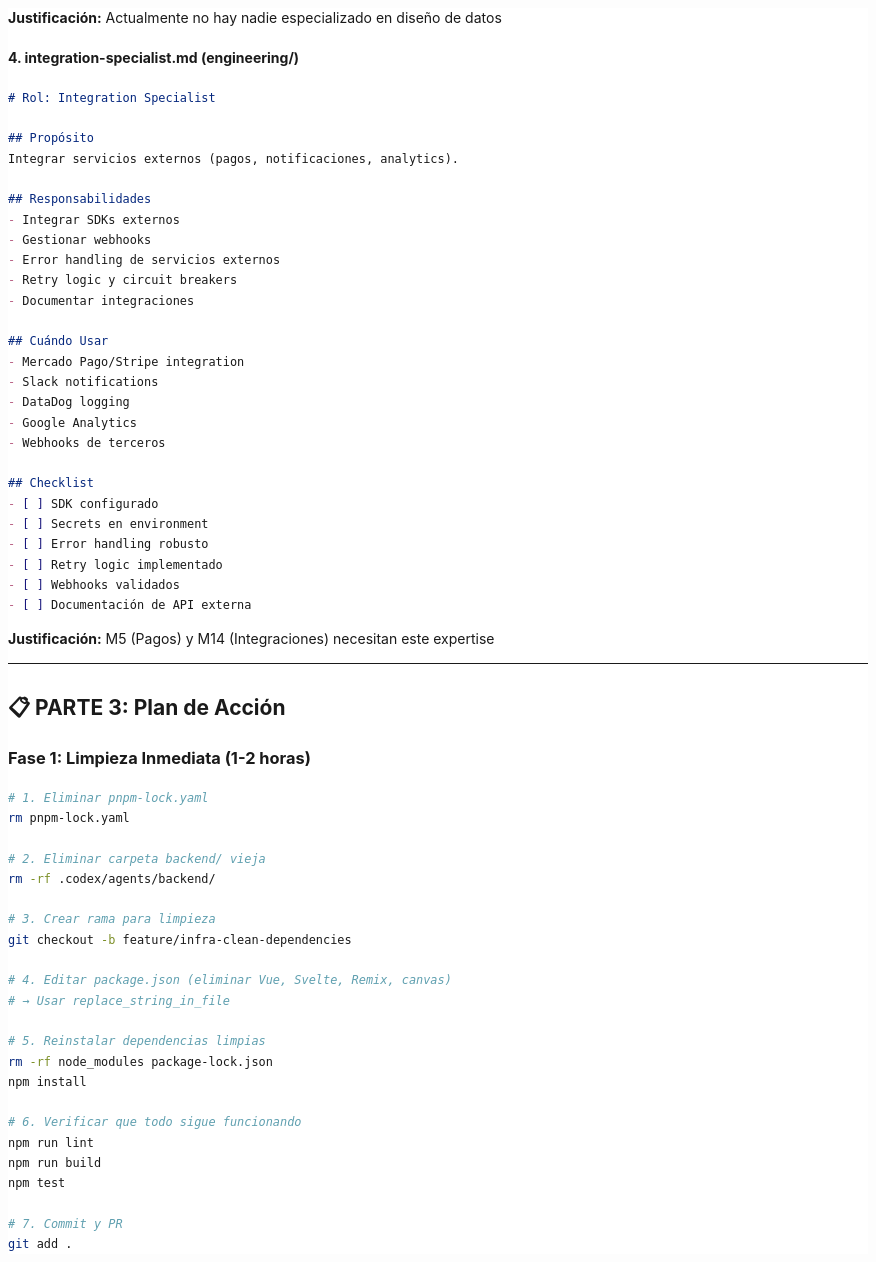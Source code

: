**Justificación:** Actualmente no hay nadie especializado en diseño de datos

#### 4. **integration-specialist.md** (engineering/)
```markdown
# Rol: Integration Specialist

## Propósito
Integrar servicios externos (pagos, notificaciones, analytics).

## Responsabilidades
- Integrar SDKs externos
- Gestionar webhooks
- Error handling de servicios externos
- Retry logic y circuit breakers
- Documentar integraciones

## Cuándo Usar
- Mercado Pago/Stripe integration
- Slack notifications
- DataDog logging
- Google Analytics
- Webhooks de terceros

## Checklist
- [ ] SDK configurado
- [ ] Secrets en environment
- [ ] Error handling robusto
- [ ] Retry logic implementado
- [ ] Webhooks validados
- [ ] Documentación de API externa
```

**Justificación:** M5 (Pagos) y M14 (Integraciones) necesitan este expertise

---

## 📋 PARTE 3: Plan de Acción

### Fase 1: Limpieza Inmediata (1-2 horas)

```bash
# 1. Eliminar pnpm-lock.yaml
rm pnpm-lock.yaml

# 2. Eliminar carpeta backend/ vieja
rm -rf .codex/agents/backend/

# 3. Crear rama para limpieza
git checkout -b feature/infra-clean-dependencies

# 4. Editar package.json (eliminar Vue, Svelte, Remix, canvas)
# → Usar replace_string_in_file

# 5. Reinstalar dependencias limpias
rm -rf node_modules package-lock.json
npm install

# 6. Verificar que todo sigue funcionando
npm run lint
npm run build
npm test

# 7. Commit y PR
git add .
```